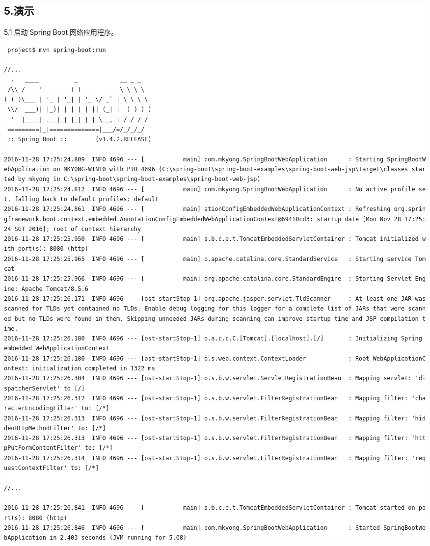 ## 5.演示

5.1 启动 Spring Boot 网络应用程序。

```
 project$ mvn spring-boot:run

//...
  .   ____          _            __ _ _
 /\\ / ___'_ __ _ _(_)_ __  __ _ \ \ \ \
( ( )\___ | '_ | '_| | '_ \/ _` | \ \ \ \
 \\/  ___)| |_)| | | | | || (_| |  ) ) ) )
  '  |____| .__|_| |_|_| |_\__, | / / / /
 =========|_|==============|___/=/_/_/_/
 :: Spring Boot ::        (v1.4.2.RELEASE)

2016-11-28 17:25:24.809  INFO 4696 --- [           main] com.mkyong.SpringBootWebApplication      : Starting SpringBootWebApplication on MKYONG-WIN10 with PID 4696 (C:\spring-boot\spring-boot-examples\spring-boot-web-jsp\target\classes started by mkyong in C:\spring-boot\spring-boot-examples\spring-boot-web-jsp)
2016-11-28 17:25:24.812  INFO 4696 --- [           main] com.mkyong.SpringBootWebApplication      : No active profile set, falling back to default profiles: default
2016-11-28 17:25:24.861  INFO 4696 --- [           main] ationConfigEmbeddedWebApplicationContext : Refreshing org.springframework.boot.context.embedded.AnnotationConfigEmbeddedWebApplicationContext@69410cd3: startup date [Mon Nov 28 17:25:24 SGT 2016]; root of context hierarchy
2016-11-28 17:25:25.950  INFO 4696 --- [           main] s.b.c.e.t.TomcatEmbeddedServletContainer : Tomcat initialized with port(s): 8080 (http)
2016-11-28 17:25:25.965  INFO 4696 --- [           main] o.apache.catalina.core.StandardService   : Starting service Tomcat
2016-11-28 17:25:25.966  INFO 4696 --- [           main] org.apache.catalina.core.StandardEngine  : Starting Servlet Engine: Apache Tomcat/8.5.6
2016-11-28 17:25:26.171  INFO 4696 --- [ost-startStop-1] org.apache.jasper.servlet.TldScanner     : At least one JAR was scanned for TLDs yet contained no TLDs. Enable debug logging for this logger for a complete list of JARs that were scanned but no TLDs were found in them. Skipping unneeded JARs during scanning can improve startup time and JSP compilation time.
2016-11-28 17:25:26.180  INFO 4696 --- [ost-startStop-1] o.a.c.c.C.[Tomcat].[localhost].[/]       : Initializing Spring embedded WebApplicationContext
2016-11-28 17:25:26.180  INFO 4696 --- [ost-startStop-1] o.s.web.context.ContextLoader            : Root WebApplicationContext: initialization completed in 1322 ms
2016-11-28 17:25:26.304  INFO 4696 --- [ost-startStop-1] o.s.b.w.servlet.ServletRegistrationBean  : Mapping servlet: 'dispatcherServlet' to [/]
2016-11-28 17:25:26.312  INFO 4696 --- [ost-startStop-1] o.s.b.w.servlet.FilterRegistrationBean   : Mapping filter: 'characterEncodingFilter' to: [/*]
2016-11-28 17:25:26.313  INFO 4696 --- [ost-startStop-1] o.s.b.w.servlet.FilterRegistrationBean   : Mapping filter: 'hiddenHttpMethodFilter' to: [/*]
2016-11-28 17:25:26.313  INFO 4696 --- [ost-startStop-1] o.s.b.w.servlet.FilterRegistrationBean   : Mapping filter: 'httpPutFormContentFilter' to: [/*]
2016-11-28 17:25:26.314  INFO 4696 --- [ost-startStop-1] o.s.b.w.servlet.FilterRegistrationBean   : Mapping filter: 'requestContextFilter' to: [/*]

//...

2016-11-28 17:25:26.841  INFO 4696 --- [           main] s.b.c.e.t.TomcatEmbeddedServletContainer : Tomcat started on port(s): 8080 (http)
2016-11-28 17:25:26.846  INFO 4696 --- [           main] com.mkyong.SpringBootWebApplication      : Started SpringBootWebApplication in 2.403 seconds (JVM running for 5.08) 
```
